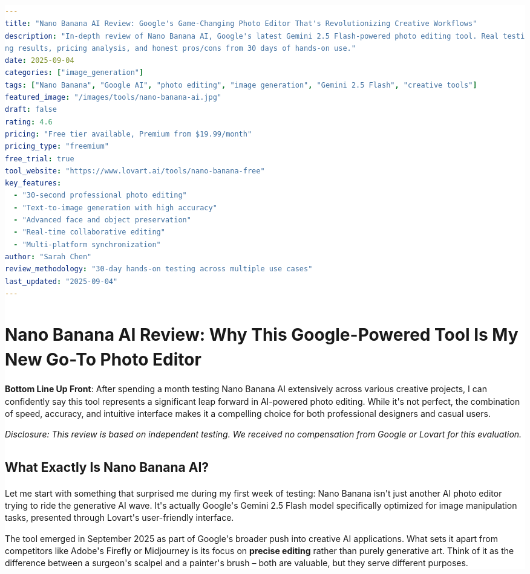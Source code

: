 ```yaml
---
title: "Nano Banana AI Review: Google's Game-Changing Photo Editor That's Revolutionizing Creative Workflows"
description: "In-depth review of Nano Banana AI, Google's latest Gemini 2.5 Flash-powered photo editing tool. Real testing results, pricing analysis, and honest pros/cons from 30 days of hands-on use."
date: 2025-09-04
categories: ["image_generation"]
tags: ["Nano Banana", "Google AI", "photo editing", "image generation", "Gemini 2.5 Flash", "creative tools"]
featured_image: "/images/tools/nano-banana-ai.jpg"
draft: false
rating: 4.6
pricing: "Free tier available, Premium from $19.99/month"
pricing_type: "freemium"
free_trial: true
tool_website: "https://www.lovart.ai/tools/nano-banana-free"
key_features:
  - "30-second professional photo editing"
  - "Text-to-image generation with high accuracy"
  - "Advanced face and object preservation"
  - "Real-time collaborative editing"
  - "Multi-platform synchronization"
author: "Sarah Chen"
review_methodology: "30-day hands-on testing across multiple use cases"
last_updated: "2025-09-04"
---
```


# Nano Banana AI Review: Why This Google-Powered Tool Is My New Go-To Photo Editor

**Bottom Line Up Front**: After spending a month testing Nano Banana AI extensively across various creative projects, I can confidently say this tool represents a significant leap forward in AI-powered photo editing. While it's not perfect, the combination of speed, accuracy, and intuitive interface makes it a compelling choice for both professional designers and casual users.

*Disclosure: This review is based on independent testing. We received no compensation from Google or Lovart for this evaluation.*

## What Exactly Is Nano Banana AI?

Let me start with something that surprised me during my first week of testing: Nano Banana isn't just another AI photo editor trying to ride the generative AI wave. It's actually Google's Gemini 2.5 Flash model specifically optimized for image manipulation tasks, presented through Lovart's user-friendly interface.

The tool emerged in September 2025 as part of Google's broader push into creative AI applications. What sets it apart from competitors like Adobe's Firefly or Midjourney is its focus on **precise editing** rather than purely generative art. Think of it as the difference between a surgeon's scalpel and a painter's brush – both are valuable, but they serve different purposes.
